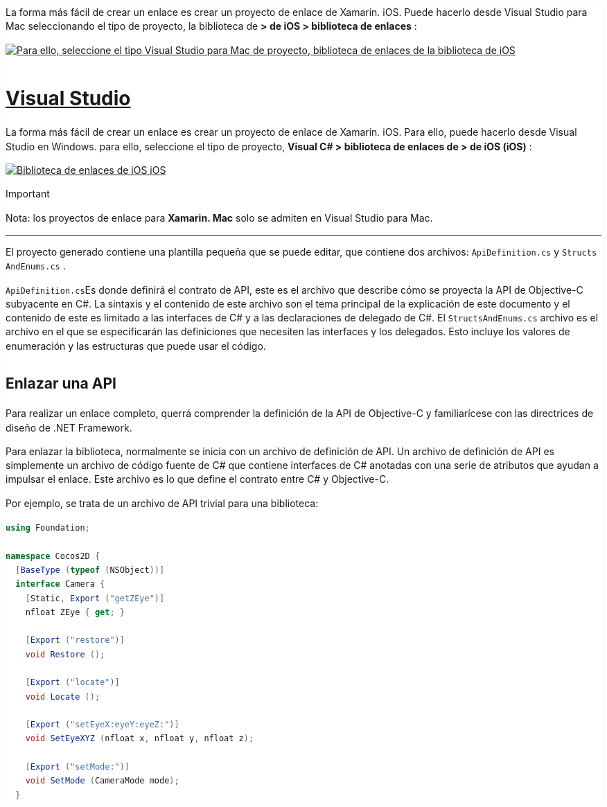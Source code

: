 La forma más fácil de crear un enlace es crear un proyecto de enlace de Xamarin. iOS.
Puede hacerlo desde Visual Studio para Mac seleccionando el tipo de proyecto, la biblioteca de **> de iOS > biblioteca de enlaces** :

[![Para ello, seleccione el tipo Visual Studio para Mac de proyecto, biblioteca de enlaces de la biblioteca de iOS](objective-c-libraries-images/00-sml.png)](objective-c-libraries-images/00.png#lightbox)

# <a name="visual-studio"></a>[Visual Studio](#tab/windows)

La forma más fácil de crear un enlace es crear un proyecto de enlace de Xamarin. iOS.
Para ello, puede hacerlo desde Visual Studio en Windows. para ello, seleccione el tipo de proyecto, **Visual C# > biblioteca de enlaces de > de iOS (iOS)** :

[![Biblioteca de enlaces de iOS iOS](objective-c-libraries-images/00vs-sml.png)](objective-c-libraries-images/00vs.png#lightbox)

> [!IMPORTANT]
> Nota: los proyectos de enlace para **Xamarin. Mac** solo se admiten en Visual Studio para Mac.

-----

El proyecto generado contiene una plantilla pequeña que se puede editar, que contiene dos archivos: `ApiDefinition.cs` y `StructsAndEnums.cs` .

`ApiDefinition.cs`Es donde definirá el contrato de API, este es el archivo que describe cómo se proyecta la API de Objective-C subyacente en C#. La sintaxis y el contenido de este archivo son el tema principal de la explicación de este documento y el contenido de este es limitado a las interfaces de C# y a las declaraciones de delegado de C#. El `StructsAndEnums.cs` archivo es el archivo en el que se especificarán las definiciones que necesiten las interfaces y los delegados. Esto incluye los valores de enumeración y las estructuras que puede usar el código.

<a name="Binding_an_API"></a>

## <a name="binding-an-api"></a>Enlazar una API

Para realizar un enlace completo, querrá comprender la definición de la API de Objective-C y familiarícese con las directrices de diseño de .NET Framework.

Para enlazar la biblioteca, normalmente se inicia con un archivo de definición de API. Un archivo de definición de API es simplemente un archivo de código fuente de C# que contiene interfaces de C# anotadas con una serie de atributos que ayudan a impulsar el enlace.  Este archivo es lo que define el contrato entre C# y Objective-C.

Por ejemplo, se trata de un archivo de API trivial para una biblioteca:

```csharp
using Foundation;

namespace Cocos2D {
  [BaseType (typeof (NSObject))]
  interface Camera {
    [Static, Export ("getZEye")]
    nfloat ZEye { get; }

    [Export ("restore")]
    void Restore ();

    [Export ("locate")]
    void Locate ();

    [Export ("setEyeX:eyeY:eyeZ:")]
    void SetEyeXYZ (nfloat x, nfloat y, nfloat z);

    [Export ("setMode:")]
    void SetMode (CameraMode mode);
  }
```